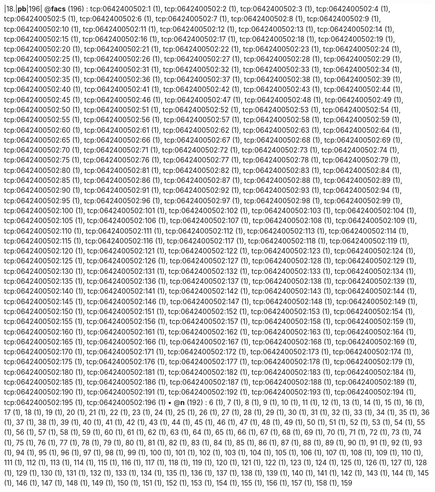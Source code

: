 |18.|__pb__|196| @__facs__ (196) : tcp:0642400502:1 (1), tcp:0642400502:2 (1), tcp:0642400502:3 (1), tcp:0642400502:4 (1), tcp:0642400502:5 (1), tcp:0642400502:6 (1), tcp:0642400502:7 (1), tcp:0642400502:8 (1), tcp:0642400502:9 (1), tcp:0642400502:10 (1), tcp:0642400502:11 (1), tcp:0642400502:12 (1), tcp:0642400502:13 (1), tcp:0642400502:14 (1), tcp:0642400502:15 (1), tcp:0642400502:16 (1), tcp:0642400502:17 (1), tcp:0642400502:18 (1), tcp:0642400502:19 (1), tcp:0642400502:20 (1), tcp:0642400502:21 (1), tcp:0642400502:22 (1), tcp:0642400502:23 (1), tcp:0642400502:24 (1), tcp:0642400502:25 (1), tcp:0642400502:26 (1), tcp:0642400502:27 (1), tcp:0642400502:28 (1), tcp:0642400502:29 (1), tcp:0642400502:30 (1), tcp:0642400502:31 (1), tcp:0642400502:32 (1), tcp:0642400502:33 (1), tcp:0642400502:34 (1), tcp:0642400502:35 (1), tcp:0642400502:36 (1), tcp:0642400502:37 (1), tcp:0642400502:38 (1), tcp:0642400502:39 (1), tcp:0642400502:40 (1), tcp:0642400502:41 (1), tcp:0642400502:42 (1), tcp:0642400502:43 (1), tcp:0642400502:44 (1), tcp:0642400502:45 (1), tcp:0642400502:46 (1), tcp:0642400502:47 (1), tcp:0642400502:48 (1), tcp:0642400502:49 (1), tcp:0642400502:50 (1), tcp:0642400502:51 (1), tcp:0642400502:52 (1), tcp:0642400502:53 (1), tcp:0642400502:54 (1), tcp:0642400502:55 (1), tcp:0642400502:56 (1), tcp:0642400502:57 (1), tcp:0642400502:58 (1), tcp:0642400502:59 (1), tcp:0642400502:60 (1), tcp:0642400502:61 (1), tcp:0642400502:62 (1), tcp:0642400502:63 (1), tcp:0642400502:64 (1), tcp:0642400502:65 (1), tcp:0642400502:66 (1), tcp:0642400502:67 (1), tcp:0642400502:68 (1), tcp:0642400502:69 (1), tcp:0642400502:70 (1), tcp:0642400502:71 (1), tcp:0642400502:72 (1), tcp:0642400502:73 (1), tcp:0642400502:74 (1), tcp:0642400502:75 (1), tcp:0642400502:76 (1), tcp:0642400502:77 (1), tcp:0642400502:78 (1), tcp:0642400502:79 (1), tcp:0642400502:80 (1), tcp:0642400502:81 (1), tcp:0642400502:82 (1), tcp:0642400502:83 (1), tcp:0642400502:84 (1), tcp:0642400502:85 (1), tcp:0642400502:86 (1), tcp:0642400502:87 (1), tcp:0642400502:88 (1), tcp:0642400502:89 (1), tcp:0642400502:90 (1), tcp:0642400502:91 (1), tcp:0642400502:92 (1), tcp:0642400502:93 (1), tcp:0642400502:94 (1), tcp:0642400502:95 (1), tcp:0642400502:96 (1), tcp:0642400502:97 (1), tcp:0642400502:98 (1), tcp:0642400502:99 (1), tcp:0642400502:100 (1), tcp:0642400502:101 (1), tcp:0642400502:102 (1), tcp:0642400502:103 (1), tcp:0642400502:104 (1), tcp:0642400502:105 (1), tcp:0642400502:106 (1), tcp:0642400502:107 (1), tcp:0642400502:108 (1), tcp:0642400502:109 (1), tcp:0642400502:110 (1), tcp:0642400502:111 (1), tcp:0642400502:112 (1), tcp:0642400502:113 (1), tcp:0642400502:114 (1), tcp:0642400502:115 (1), tcp:0642400502:116 (1), tcp:0642400502:117 (1), tcp:0642400502:118 (1), tcp:0642400502:119 (1), tcp:0642400502:120 (1), tcp:0642400502:121 (1), tcp:0642400502:122 (1), tcp:0642400502:123 (1), tcp:0642400502:124 (1), tcp:0642400502:125 (1), tcp:0642400502:126 (1), tcp:0642400502:127 (1), tcp:0642400502:128 (1), tcp:0642400502:129 (1), tcp:0642400502:130 (1), tcp:0642400502:131 (1), tcp:0642400502:132 (1), tcp:0642400502:133 (1), tcp:0642400502:134 (1), tcp:0642400502:135 (1), tcp:0642400502:136 (1), tcp:0642400502:137 (1), tcp:0642400502:138 (1), tcp:0642400502:139 (1), tcp:0642400502:140 (1), tcp:0642400502:141 (1), tcp:0642400502:142 (1), tcp:0642400502:143 (1), tcp:0642400502:144 (1), tcp:0642400502:145 (1), tcp:0642400502:146 (1), tcp:0642400502:147 (1), tcp:0642400502:148 (1), tcp:0642400502:149 (1), tcp:0642400502:150 (1), tcp:0642400502:151 (1), tcp:0642400502:152 (1), tcp:0642400502:153 (1), tcp:0642400502:154 (1), tcp:0642400502:155 (1), tcp:0642400502:156 (1), tcp:0642400502:157 (1), tcp:0642400502:158 (1), tcp:0642400502:159 (1), tcp:0642400502:160 (1), tcp:0642400502:161 (1), tcp:0642400502:162 (1), tcp:0642400502:163 (1), tcp:0642400502:164 (1), tcp:0642400502:165 (1), tcp:0642400502:166 (1), tcp:0642400502:167 (1), tcp:0642400502:168 (1), tcp:0642400502:169 (1), tcp:0642400502:170 (1), tcp:0642400502:171 (1), tcp:0642400502:172 (1), tcp:0642400502:173 (1), tcp:0642400502:174 (1), tcp:0642400502:175 (1), tcp:0642400502:176 (1), tcp:0642400502:177 (1), tcp:0642400502:178 (1), tcp:0642400502:179 (1), tcp:0642400502:180 (1), tcp:0642400502:181 (1), tcp:0642400502:182 (1), tcp:0642400502:183 (1), tcp:0642400502:184 (1), tcp:0642400502:185 (1), tcp:0642400502:186 (1), tcp:0642400502:187 (1), tcp:0642400502:188 (1), tcp:0642400502:189 (1), tcp:0642400502:190 (1), tcp:0642400502:191 (1), tcp:0642400502:192 (1), tcp:0642400502:193 (1), tcp:0642400502:194 (1), tcp:0642400502:195 (1), tcp:0642400502:196 (1)  •  @__n__ (192) : 6 (1), 7 (1), 8 (1), 9 (1), 10 (1), 11 (1), 12 (1), 13 (1), 14 (1), 15 (1), 16 (1), 17 (1), 18 (1), 19 (1), 20 (1), 21 (1), 22 (1), 23 (1), 24 (1), 25 (1), 26 (1), 27 (1), 28 (1), 29 (1), 30 (1), 31 (1), 32 (1), 33 (1), 34 (1), 35 (1), 36 (1), 37 (1), 38 (1), 39 (1), 40 (1), 41 (1), 42 (1), 43 (1), 44 (1), 45 (1), 46 (1), 47 (1), 48 (1), 49 (1), 50 (1), 51 (1), 52 (1), 53 (1), 54 (1), 55 (1), 56 (1), 57 (1), 58 (1), 59 (1), 60 (1), 61 (1), 62 (1), 63 (1), 64 (1), 65 (1), 66 (1), 67 (1), 68 (1), 69 (1), 70 (1), 71 (1), 72 (1), 73 (1), 74 (1), 75 (1), 76 (1), 77 (1), 78 (1), 79 (1), 80 (1), 81 (1), 82 (1), 83 (1), 84 (1), 85 (1), 86 (1), 87 (1), 88 (1), 89 (1), 90 (1), 91 (1), 92 (1), 93 (1), 94 (1), 95 (1), 96 (1), 97 (1), 98 (1), 99 (1), 100 (1), 101 (1), 102 (1), 103 (1), 104 (1), 105 (1), 106 (1), 107 (1), 108 (1), 109 (1), 110 (1), 111 (1), 112 (1), 113 (1), 114 (1), 115 (1), 116 (1), 117 (1), 118 (1), 119 (1), 120 (1), 121 (1), 122 (1), 123 (1), 124 (1), 125 (1), 126 (1), 127 (1), 128 (1), 129 (1), 130 (1), 131 (1), 132 (1), 133 (1), 134 (1), 135 (1), 136 (1), 137 (1), 138 (1), 139 (1), 140 (1), 141 (1), 142 (1), 143 (1), 144 (1), 145 (1), 146 (1), 147 (1), 148 (1), 149 (1), 150 (1), 151 (1), 152 (1), 153 (1), 154 (1), 155 (1), 156 (1), 157 (1), 158 (1), 159